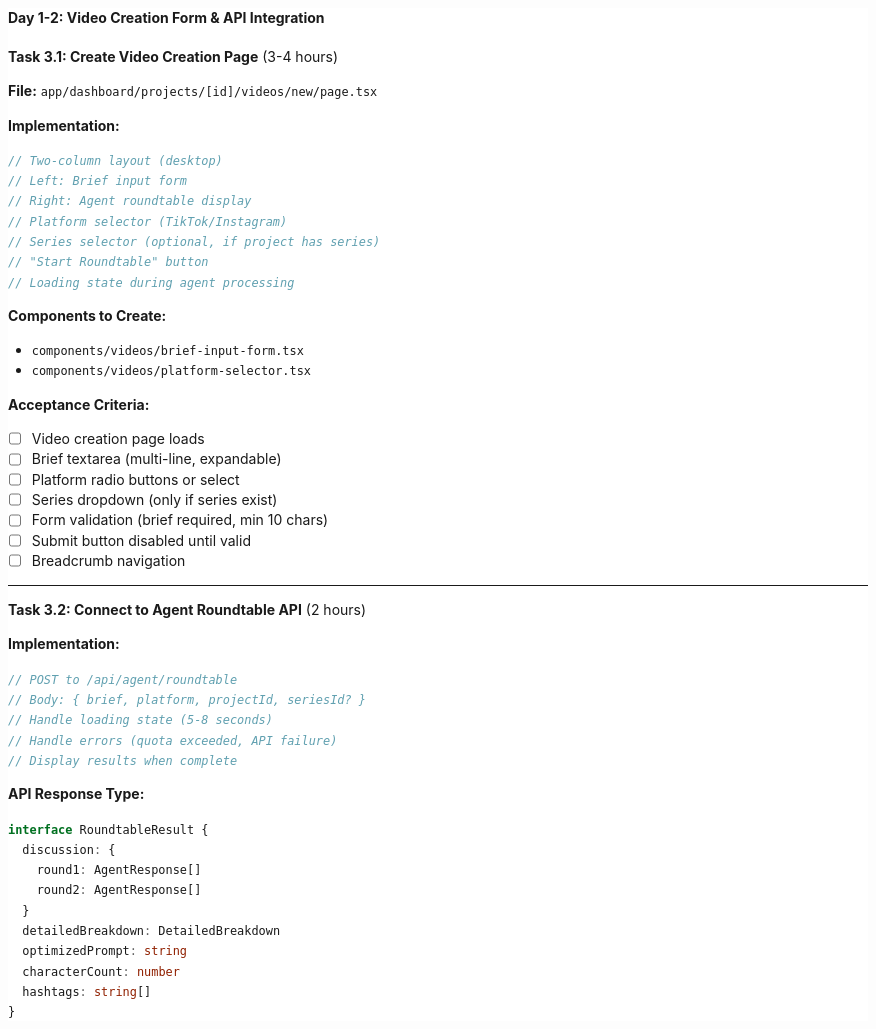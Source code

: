 #### Day 1-2: Video Creation Form & API Integration

**Task 3.1: Create Video Creation Page** (3-4 hours)

**File:** `app/dashboard/projects/[id]/videos/new/page.tsx`

**Implementation:**
```typescript
// Two-column layout (desktop)
// Left: Brief input form
// Right: Agent roundtable display
// Platform selector (TikTok/Instagram)
// Series selector (optional, if project has series)
// "Start Roundtable" button
// Loading state during agent processing
```

**Components to Create:**
- `components/videos/brief-input-form.tsx`
- `components/videos/platform-selector.tsx`

**Acceptance Criteria:**
- [ ] Video creation page loads
- [ ] Brief textarea (multi-line, expandable)
- [ ] Platform radio buttons or select
- [ ] Series dropdown (only if series exist)
- [ ] Form validation (brief required, min 10 chars)
- [ ] Submit button disabled until valid
- [ ] Breadcrumb navigation

---

**Task 3.2: Connect to Agent Roundtable API** (2 hours)

**Implementation:**
```typescript
// POST to /api/agent/roundtable
// Body: { brief, platform, projectId, seriesId? }
// Handle loading state (5-8 seconds)
// Handle errors (quota exceeded, API failure)
// Display results when complete
```

**API Response Type:**
```typescript
interface RoundtableResult {
  discussion: {
    round1: AgentResponse[]
    round2: AgentResponse[]
  }
  detailedBreakdown: DetailedBreakdown
  optimizedPrompt: string
  characterCount: number
  hashtags: string[]
}
```
